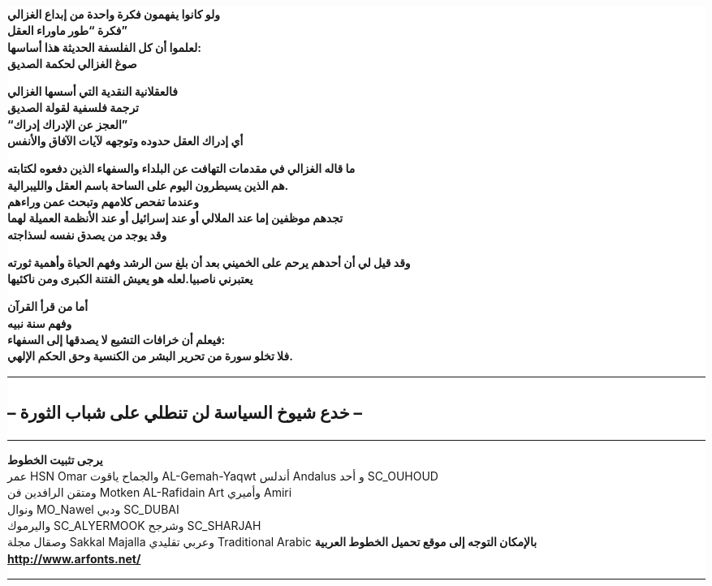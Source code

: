 **ولو كانوا يفهمون فكرة واحدة من إبداع الغزالي  
فكرة “طور ماوراء العقل”  
لعلموا أن كل الفلسفة الحديثة هذا أساسها:  
صوغ الغزالي لحكمة الصديق**

**فالعقلانية النقدية التي أسسها الغزالي  
ترجمة فلسفية لقولة الصديق  
“العجز عن الإدراك إدراك”  
أي إدراك العقل حدوده وتوجهه لآيات الآفاق والأنفس**

**ما قاله الغزالي في مقدمات التهافت عن البلداء والسفهاء الذين دفعوه لكتابته  
هم الذين يسيطرون اليوم على الساحة باسم العقل والليبرالية.  
وعندما تفحص كلامهم وتبحث عمن وراءهم  
تجدهم موظفين إما عند الملالي أو عند إسرائيل أو عند الأنظمة العميلة لهما  
وقد يوجد من يصدق نفسه لسذاجته**

**وقد قيل لي أن أحدهم يرحم على الخميني بعد أن بلغ سن الرشد وفهم الحياة وأهمية ثورته  
يعتبرني ناصبيا.لعله هو يعيش الفتنة الكبرى ومن ناكئيها**

**أما من قرأ القرآن  
وفهم سنة نبيه  
فيعلم أن خرافات التشيع لا يصدقها إلى السفهاء:  
فلا تخلو سورة من تحرير البشر من الكنسية وحق الحكم الإلهي.**

---

## **– خدع شيوخ السياسة لن تنطلي على شباب الثورة –**

---

**يرجى تثبيت الخطوط**   
 عمر HSN Omar  والجماح ياقوت AL-Gemah-Yaqwt  أندلس Andalus  و أحد SC\_OUHOUD  
 ومتقن الرافدين فن Motken AL-Rafidain Art  وأميري Amiri   
 ونوال MO\_Nawel  ودبي SC\_DUBAI   
 واليرموك SC\_ALYERMOOK  وشرجح SC\_SHARJAH   
 وصقال مجلة Sakkal Majalla وعربي تقليدي Traditional Arabic  **بالإمكان التوجه إلى موقع تحميل الخطوط العربية  
 http://www.arfonts.net/**

---

###